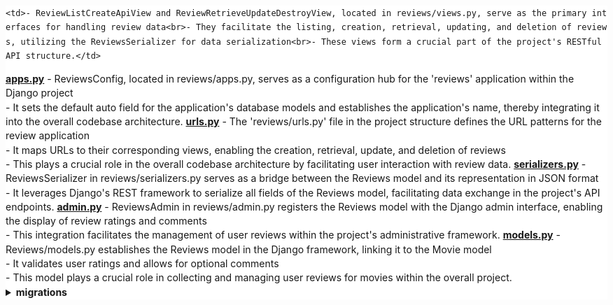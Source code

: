     <td>- ReviewListCreateApiView and ReviewRetrieveUpdateDestroyView, located in reviews/views.py, serve as the primary interfaces for handling review data<br>- They facilitate the listing, creation, retrieval, updating, and deletion of reviews, utilizing the ReviewsSerializer for data serialization<br>- These views form a crucial part of the project's RESTful API structure.</td>
   </tr>
   <tr>
    <td><b><a href='https://github.com/brunopascoal/cinema-api/blob/master/reviews/apps.py'>apps.py</a></b></td>
    <td>- ReviewsConfig, located in reviews/apps.py, serves as a configuration hub for the 'reviews' application within the Django project<br>- It sets the default auto field for the application's database models and establishes the application's name, thereby integrating it into the overall codebase architecture.</td>
   </tr>
   <tr>
    <td><b><a href='https://github.com/brunopascoal/cinema-api/blob/master/reviews/urls.py'>urls.py</a></b></td>
    <td>- The 'reviews/urls.py' file in the project structure defines the URL patterns for the review application<br>- It maps URLs to their corresponding views, enabling the creation, retrieval, update, and deletion of reviews<br>- This plays a crucial role in the overall codebase architecture by facilitating user interaction with review data.</td>
   </tr>
   <tr>
    <td><b><a href='https://github.com/brunopascoal/cinema-api/blob/master/reviews/serializers.py'>serializers.py</a></b></td>
    <td>- ReviewsSerializer in reviews/serializers.py serves as a bridge between the Reviews model and its representation in JSON format<br>- It leverages Django's REST framework to serialize all fields of the Reviews model, facilitating data exchange in the project's API endpoints.</td>
   </tr>
   <tr>
    <td><b><a href='https://github.com/brunopascoal/cinema-api/blob/master/reviews/admin.py'>admin.py</a></b></td>
    <td>- ReviewsAdmin in reviews/admin.py registers the Reviews model with the Django admin interface, enabling the display of review ratings and comments<br>- This integration facilitates the management of user reviews within the project's administrative framework.</td>
   </tr>
   <tr>
    <td><b><a href='https://github.com/brunopascoal/cinema-api/blob/master/reviews/models.py'>models.py</a></b></td>
    <td>- Reviews/models.py establishes the Reviews model in the Django framework, linking it to the Movie model<br>- It validates user ratings and allows for optional comments<br>- This model plays a crucial role in collecting and managing user reviews for movies within the overall project.</td>
   </tr>
   </table>
   <details>
    <summary><b>migrations</b></summary>
    <blockquote>
     <table>
     <tr>
      <td><b><a href='https://github.com/brunopascoal/cinema-api/blob/master/reviews/migrations/0001_initial.py'>0001_initial.py</a></b></td>
      <td>- The code file in question establishes the initial database migration for the 'Reviews' model in a Django-based project<br>- It creates a new model with fields for id, rate, comment, and movie, setting up relationships and validations<br>- This migration is a foundational part of the project's data layer, linking reviews to movies.</td>
     </tr>
     <tr>
      <td><b><a href='https://github.com/brunopascoal/cinema-api/blob/master/reviews/migrations/0002_alter_reviews_rate.py'>0002_alter_reviews_rate.py</a></b></td>
      <td>- The code in 'reviews/migrations/0002_alter_reviews_rate.py' modifies the 'rate' field in the 'reviews' model<br>- It introduces validators to ensure the rating value is within the range of 0 to 5<br>- This change is part of the project's data validation strategy, enhancing the integrity of user-generated reviews.</td>
     </tr>
     </table>